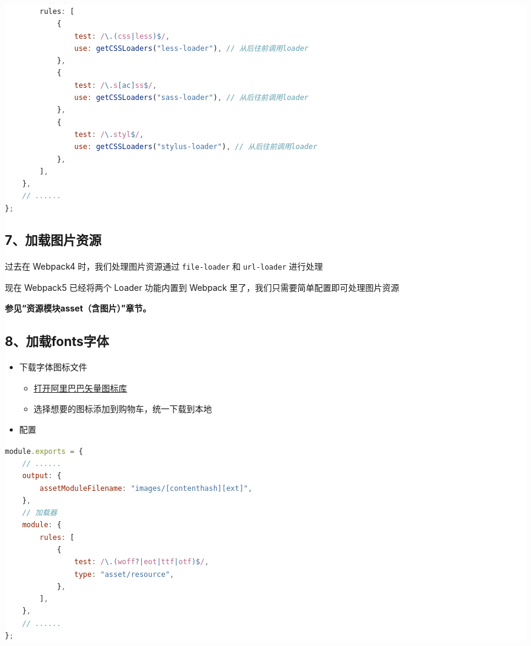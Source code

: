```js
        rules: [
            {
                test: /\.(css|less)$/,
                use: getCSSLoaders("less-loader"), // 从后往前调用loader
            },
            {
                test: /\.s[ac]ss$/,
                use: getCSSLoaders("sass-loader"), // 从后往前调用loader
            },
            {
                test: /\.styl$/,
                use: getCSSLoaders("stylus-loader"), // 从后往前调用loader
            },
        ],
    },
	// ......
};
```

## 7、加载图片资源

过去在 Webpack4 时，我们处理图片资源通过 `file-loader` 和 `url-loader` 进行处理

现在 Webpack5 已经将两个 Loader 功能内置到 Webpack 里了，我们只需要简单配置即可处理图片资源

**参见“资源模块asset（含图片）”章节。**

## 8、加载fonts字体

- 下载字体图标文件

  - [打开阿里巴巴矢量图标库](https://www.iconfont.cn/)

  - 选择想要的图标添加到购物车，统一下载到本地

- 配置

```js
module.exports = {
    // ......
    output: {
        assetModuleFilename: "images/[contenthash][ext]",
    },
    // 加载器
    module: {
        rules: [
            {
                test: /\.(woff?|eot|ttf|otf)$/,
                type: "asset/resource",
            },
        ],
    },
	// ......
};
```
